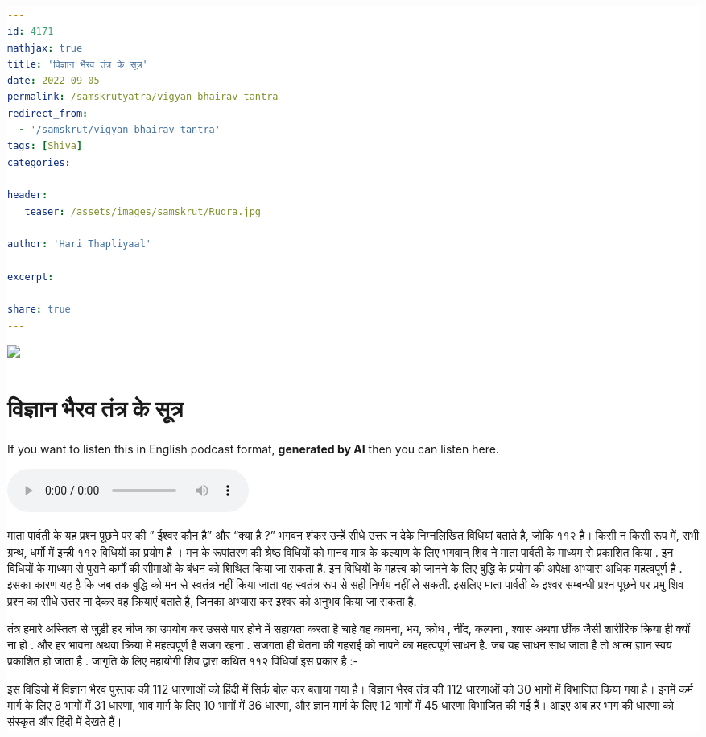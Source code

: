 ```yaml
---    
id: 4171    
mathjax: true    
title: 'विज्ञान भैरव तंत्र के सूत्र'    
date: 2022-09-05    
permalink: /samskrutyatra/vigyan-bhairav-tantra
redirect_from: 
  - '/samskrut/vigyan-bhairav-tantra'
tags: [Shiva]    
categories:    
    
header:    
   teaser: /assets/images/samskrut/Rudra.jpg    
    
author: 'Hari Thapliyaal'    
    
excerpt:    
    
share: true    
---    
```

    
![](/assets/images/samskrut/Rudra.jpg)    
    
# विज्ञान भैरव तंत्र के सूत्र    

If you want to listen this in English podcast format, **generated by AI** then you can listen here.

<audio controls>
  <source src="https://raw.githubusercontent.com/dasarpai/DAI-mp3/main/Vijnana-Bhairava-Tantra_112-Meditations-NotebookLM.wav" type="audio/wav">
  Your browser does not support the audio element.
</audio>

माता पार्वती के यह प्रश्न पूछने पर की ” ईश्वर कौन है” और “क्या है ?” भगवन शंकर उन्हें सीधे उत्तर न देके निम्नलिखित विधियां बताते है, जोकि ११२ है। किसी न किसी रूप में, सभी ग्रन्थ, धर्मो में इन्ही ११२ विधियों का प्रयोग है । मन के रूपांतरण की श्रेष्ठ विधियों को मानव मात्र के कल्याण के लिए भगवान् शिव ने माता पार्वती के माध्यम से प्रकाशित किया . इन विधियों के माध्यम से पुराने कर्मों की सीमाओं के बंधन को शिथिल किया जा सकता है. इन विधियों के महत्त्व को जानने के लिए बुद्धि के प्रयोग की अपेक्षा अभ्यास अधिक महत्वपूर्ण है . इसका कारण यह है कि जब तक बुद्धि को मन से स्वतंत्र नहीं किया जाता वह स्वतंत्र रूप से सही निर्णय नहीं ले सकती. इसलिए माता पार्वती के इश्वर सम्बन्धी प्रश्न पूछने पर प्रभु शिव प्रश्न का सीधे उत्तर ना देकर वह क्रियाएं बताते है, जिनका अभ्यास कर इश्वर को अनुभव किया जा सकता है.    
    
तंत्र हमारे अस्तित्व से जुड़ी हर चीज का उपयोग कर उससे पार होने में सहायता करता है चाहे वह कामना, भय, क्रोध , नींद, कल्पना , श्वास अथवा छींक जैसी शारीरिक क्रिया ही क्यों ना हो . और हर भावना अथवा क्रिया में महत्वपूर्ण है सजग रहना . सजगता ही चेतना की गहराई को नापने का महत्वपूर्ण साधन है. जब यह साधन साध जाता है तो आत्म ज्ञान स्वयं प्रकाशित हो जाता है . जागृति के लिए महायोगी शिव द्वारा कथित ११२ विधियां इस प्रकार है :-    
    
इस विडियो में विज्ञान भैरव पुस्तक की 112 धारणाओं को हिंदी में सिर्फ बोल कर बताया गया है। विज्ञान भैरव तंत्र की 112 धारणाओं को 30 भागों में विभाजित किया गया है। इनमें कर्म मार्ग के लिए 8 भागों में 31 धारणा, भाव मार्ग के लिए 10 भागों में 36 धारणा, और ज्ञान मार्ग के लिए 12 भागों में 45 धारणा विभाजित की गई हैं। आइए अब हर भाग की धारणा को संस्कृत और हिंदी में देखते हैं।
